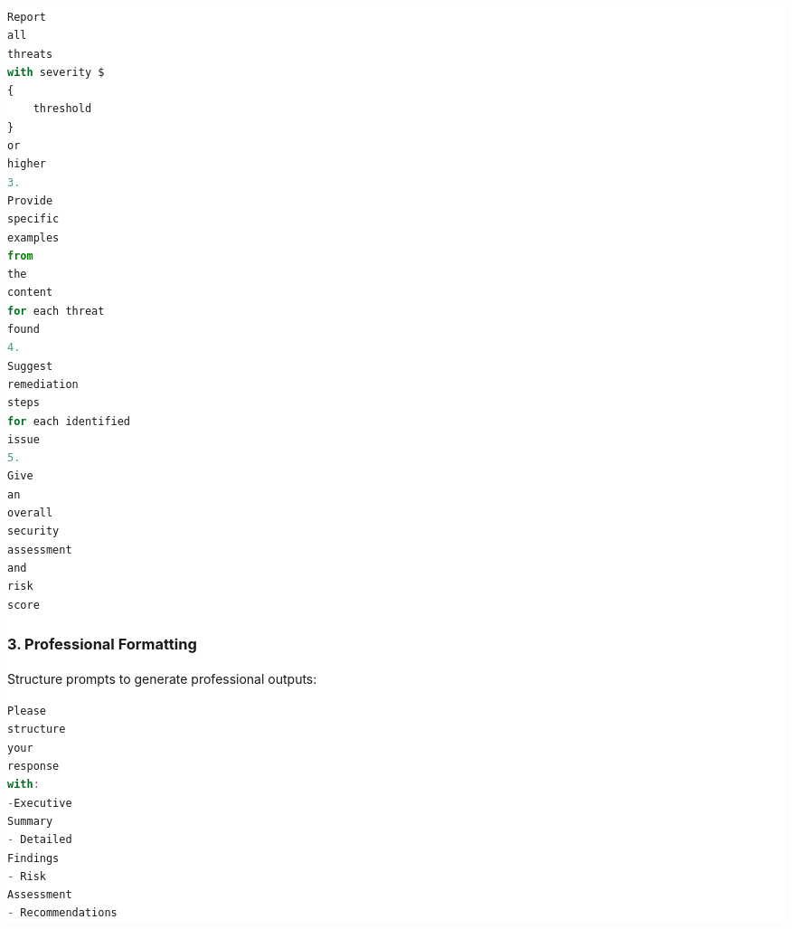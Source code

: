 ```typescript
Report
all
threats
with severity $
{
    threshold
}
or
higher
3.
Provide
specific
examples
from
the
content
for each threat
found
4.
Suggest
remediation
steps
for each identified
issue
5.
Give
an
overall
security
assessment
and
risk
score
```

### 3. Professional Formatting

Structure prompts to generate professional outputs:

```typescript
Please
structure
your
response
with:
-Executive
Summary
- Detailed
Findings
- Risk
Assessment
- Recommendations
```
